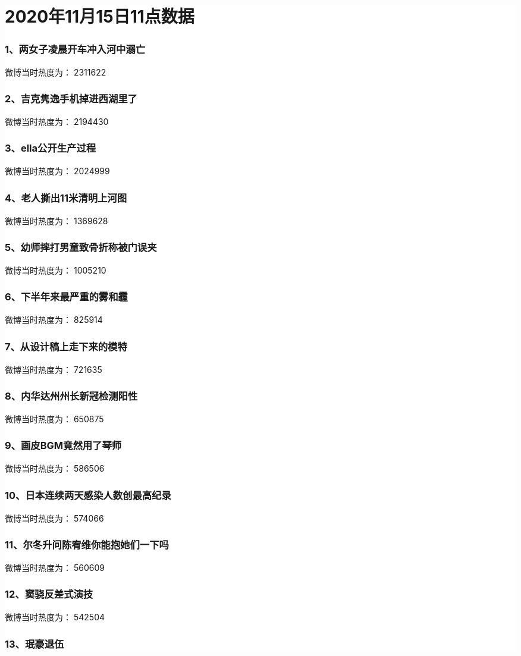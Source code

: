 #  2020年11月15日11点数据

### 1、两女子凌晨开车冲入河中溺亡

微博当时热度为： 2311622

### 2、吉克隽逸手机掉进西湖里了

微博当时热度为： 2194430

### 3、ella公开生产过程

微博当时热度为： 2024999

### 4、老人撕出11米清明上河图

微博当时热度为： 1369628

### 5、幼师摔打男童致骨折称被门误夹

微博当时热度为： 1005210

### 6、下半年来最严重的雾和霾

微博当时热度为： 825914

### 7、从设计稿上走下来的模特

微博当时热度为： 721635

### 8、内华达州州长新冠检测阳性

微博当时热度为： 650875

### 9、画皮BGM竟然用了琴师

微博当时热度为： 586506

### 10、日本连续两天感染人数创最高纪录

微博当时热度为： 574066

### 11、尔冬升问陈宥维你能抱她们一下吗

微博当时热度为： 560609

### 12、窦骁反差式演技

微博当时热度为： 542504

### 13、珉豪退伍
